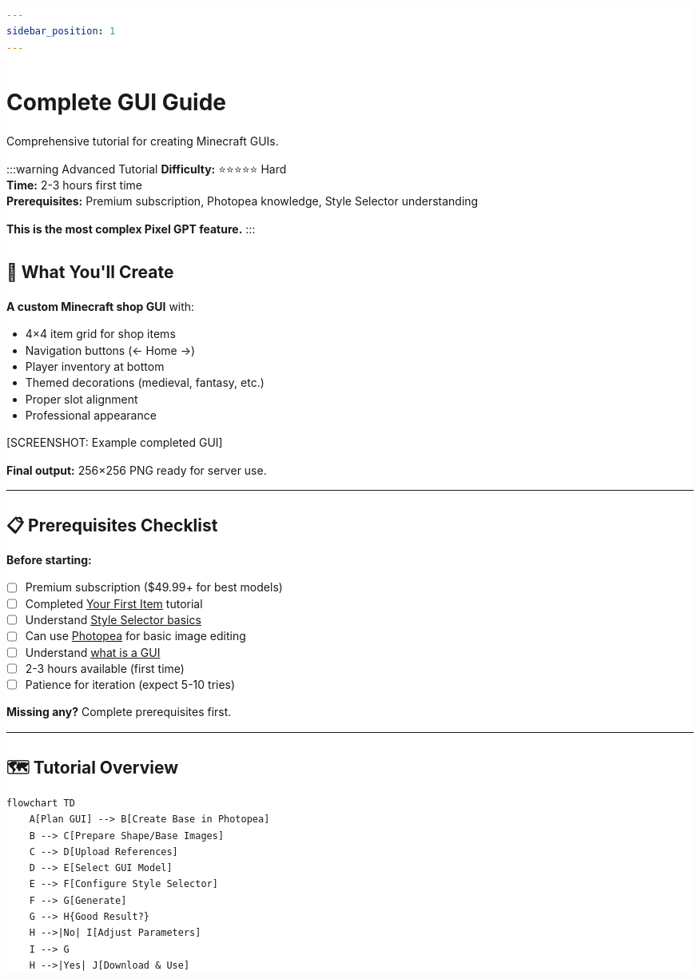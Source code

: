 ```yaml
---
sidebar_position: 1
---
```


# Complete GUI Guide

Comprehensive tutorial for creating Minecraft GUIs.

:::warning Advanced Tutorial
**Difficulty:** ⭐⭐⭐⭐⭐ Hard  
**Time:** 2-3 hours first time  
**Prerequisites:** Premium subscription, Photopea knowledge, Style Selector understanding

**This is the most complex Pixel GPT feature.**
:::

## 🎯 What You'll Create

**A custom Minecraft shop GUI** with:
- 4×4 item grid for shop items
- Navigation buttons (← Home →)
- Player inventory at bottom
- Themed decorations (medieval, fantasy, etc.)
- Proper slot alignment
- Professional appearance

[SCREENSHOT: Example completed GUI]

**Final output:** 256×256 PNG ready for server use.

---

## 📋 Prerequisites Checklist

**Before starting:**

- [ ] Premium subscription ($49.99+ for best models)
- [ ] Completed [Your First Item](../minecraft-items/your-first-item) tutorial
- [ ] Understand [Style Selector basics](../../features/style-selector/style-selector-overview)
- [ ] Can use [Photopea](https://photopea.com) for basic image editing
- [ ] Understand [what is a GUI](../../fundamentals/minecraft-textures/gui-textures)
- [ ] 2-3 hours available (first time)
- [ ] Patience for iteration (expect 5-10 tries)

**Missing any?** Complete prerequisites first.

---

## 🗺️ Tutorial Overview

```mermaid
flowchart TD
    A[Plan GUI] --> B[Create Base in Photopea]
    B --> C[Prepare Shape/Base Images]
    C --> D[Upload References]
    D --> E[Select GUI Model]
    E --> F[Configure Style Selector]
    F --> G[Generate]
    G --> H{Good Result?}
    H -->|No| I[Adjust Parameters]
    I --> G
    H -->|Yes| J[Download & Use]
```
